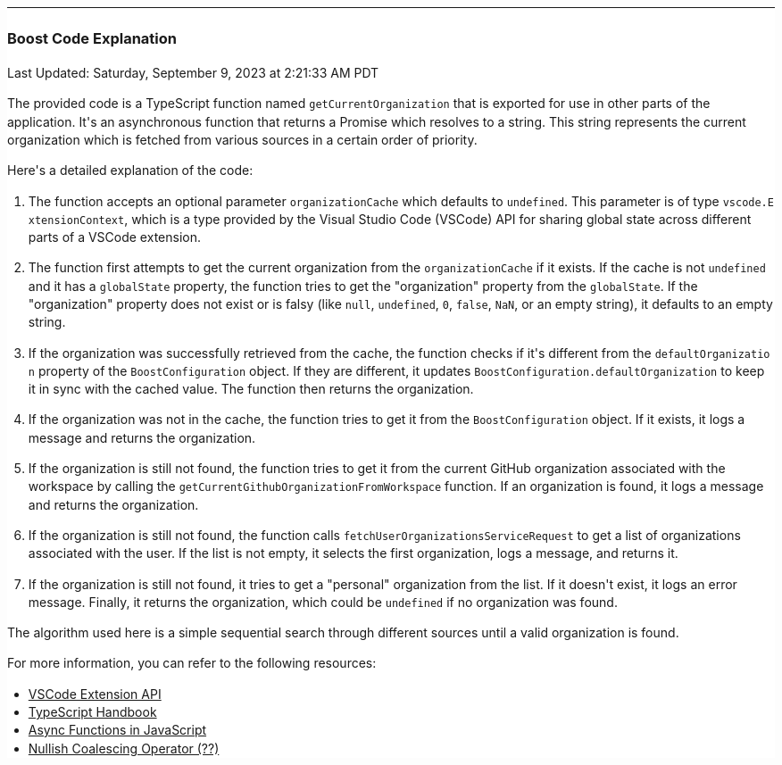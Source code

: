 

---

### Boost Code Explanation

Last Updated: Saturday, September 9, 2023 at 2:21:33 AM PDT

The provided code is a TypeScript function named `getCurrentOrganization` that is exported for use in other parts of the application. It's an asynchronous function that returns a Promise which resolves to a string. This string represents the current organization which is fetched from various sources in a certain order of priority.

Here's a detailed explanation of the code:

1. The function accepts an optional parameter `organizationCache` which defaults to `undefined`. This parameter is of type `vscode.ExtensionContext`, which is a type provided by the Visual Studio Code (VSCode) API for sharing global state across different parts of a VSCode extension.

2. The function first attempts to get the current organization from the `organizationCache` if it exists. If the cache is not `undefined` and it has a `globalState` property, the function tries to get the "organization" property from the `globalState`. If the "organization" property does not exist or is falsy (like `null`, `undefined`, `0`, `false`, `NaN`, or an empty string), it defaults to an empty string.

3. If the organization was successfully retrieved from the cache, the function checks if it's different from the `defaultOrganization` property of the `BoostConfiguration` object. If they are different, it updates `BoostConfiguration.defaultOrganization` to keep it in sync with the cached value. The function then returns the organization.

4. If the organization was not in the cache, the function tries to get it from the `BoostConfiguration` object. If it exists, it logs a message and returns the organization.

5. If the organization is still not found, the function tries to get it from the current GitHub organization associated with the workspace by calling the `getCurrentGithubOrganizationFromWorkspace` function. If an organization is found, it logs a message and returns the organization.

6. If the organization is still not found, the function calls `fetchUserOrganizationsServiceRequest` to get a list of organizations associated with the user. If the list is not empty, it selects the first organization, logs a message, and returns it.

7. If the organization is still not found, it tries to get a "personal" organization from the list. If it doesn't exist, it logs an error message. Finally, it returns the organization, which could be `undefined` if no organization was found.

The algorithm used here is a simple sequential search through different sources until a valid organization is found.

For more information, you can refer to the following resources:

- [VSCode Extension API](https://code.visualstudio.com/api/references/vscode-api)
- [TypeScript Handbook](https://www.typescriptlang.org/docs/handbook/intro.html)
- [Async Functions in JavaScript](https://developer.mozilla.org/en-US/docs/Web/JavaScript/Reference/Statements/async_function)
- [Nullish Coalescing Operator (??)](https://developer.mozilla.org/en-US/docs/Web/JavaScript/Reference/Operators/Nullish_coalescing_operator)

